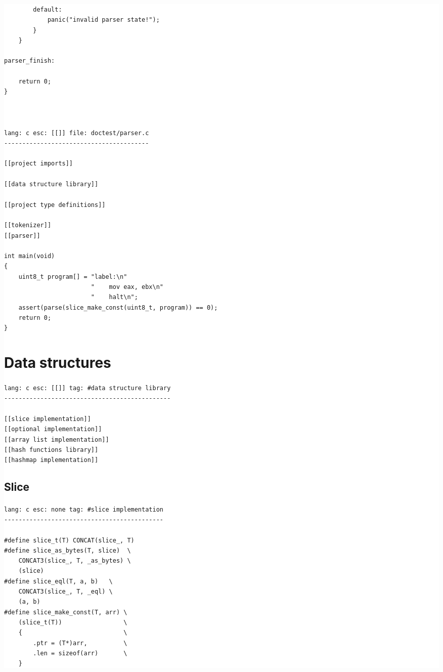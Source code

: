             default:
                panic("invalid parser state!");
            }
        }

    parser_finish:

        return 0;
    }



    lang: c esc: [[]] file: doctest/parser.c
    ----------------------------------------

    [[project imports]]

    [[data structure library]]

    [[project type definitions]]

    [[tokenizer]]
    [[parser]]

    int main(void)
    {
        uint8_t program[] = "label:\n"
                            "    mov eax, ebx\n"
                            "    halt\n";
        assert(parse(slice_make_const(uint8_t, program)) == 0);
        return 0;
    }

# Data structures

    lang: c esc: [[]] tag: #data structure library
    ----------------------------------------------

    [[slice implementation]]
    [[optional implementation]]
    [[array list implementation]]
    [[hash functions library]]
    [[hashmap implementation]]

## Slice

    lang: c esc: none tag: #slice implementation
    --------------------------------------------

    #define slice_t(T) CONCAT(slice_, T)
    #define slice_as_bytes(T, slice)  \
        CONCAT3(slice_, T, _as_bytes) \
        (slice)
    #define slice_eql(T, a, b)   \
        CONCAT3(slice_, T, _eql) \
        (a, b)
    #define slice_make_const(T, arr) \
        (slice_t(T))                 \
        {                            \
            .ptr = (T*)arr,          \
            .len = sizeof(arr)       \
        }
